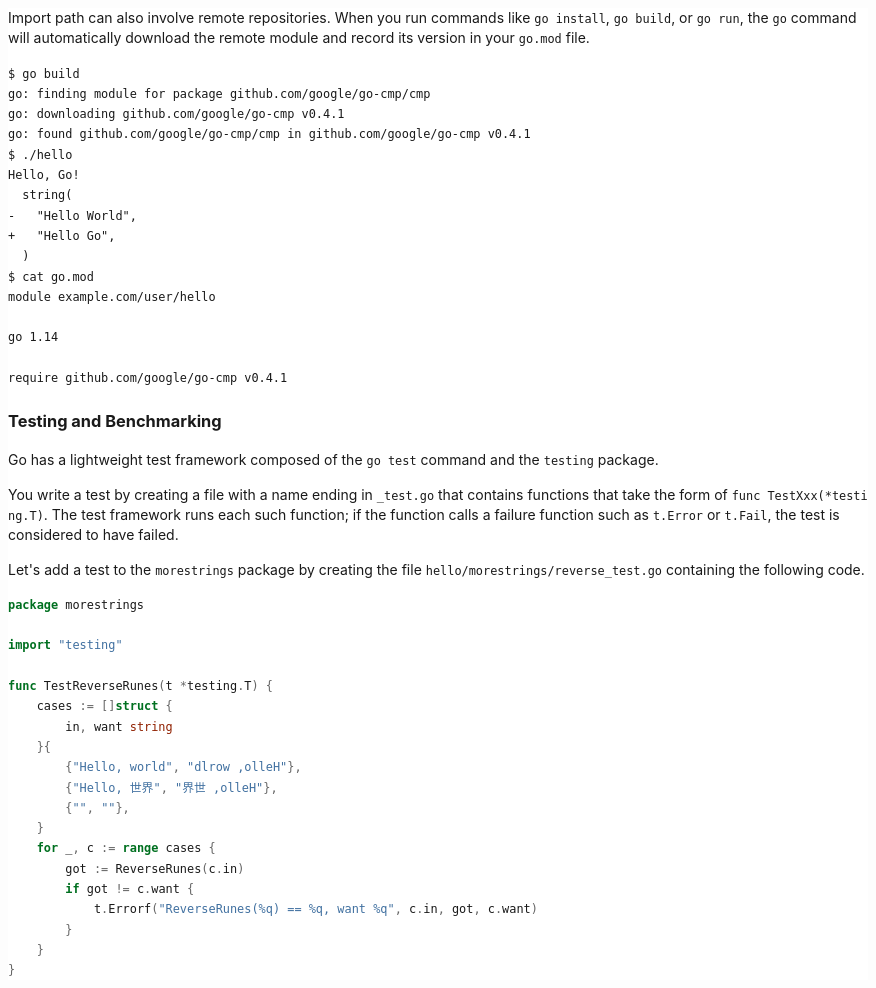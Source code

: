 Import path can also involve remote repositories. When you run commands like `go install`, `go build`, or `go run`, the `go` command will automatically download the remote module and record its version in your `go.mod` file.

```shell
$ go build
go: finding module for package github.com/google/go-cmp/cmp
go: downloading github.com/google/go-cmp v0.4.1
go: found github.com/google/go-cmp/cmp in github.com/google/go-cmp v0.4.1
$ ./hello 
Hello, Go!
  string(
- 	"Hello World",
+ 	"Hello Go",
  )
$ cat go.mod
module example.com/user/hello

go 1.14

require github.com/google/go-cmp v0.4.1
```

### Testing and Benchmarking

Go has a lightweight test framework composed of the `go test` command and the `testing` package.

You write a test by creating a file with a name ending in `_test.go` that contains functions that take the form of `func TestXxx(*testing.T)`. The test framework runs each such function; if the function calls a failure function such as `t.Error` or `t.Fail`, the test is considered to have failed.

Let's add a test to the `morestrings` package by creating the file `hello/morestrings/reverse_test.go` containing the following code.

```go
package morestrings

import "testing"

func TestReverseRunes(t *testing.T) {
	cases := []struct {
		in, want string
	}{
		{"Hello, world", "dlrow ,olleH"},
		{"Hello, 世界", "界世 ,olleH"},
		{"", ""},
	}
	for _, c := range cases {
		got := ReverseRunes(c.in)
		if got != c.want {
			t.Errorf("ReverseRunes(%q) == %q, want %q", c.in, got, c.want)
		}
	}
}
```
